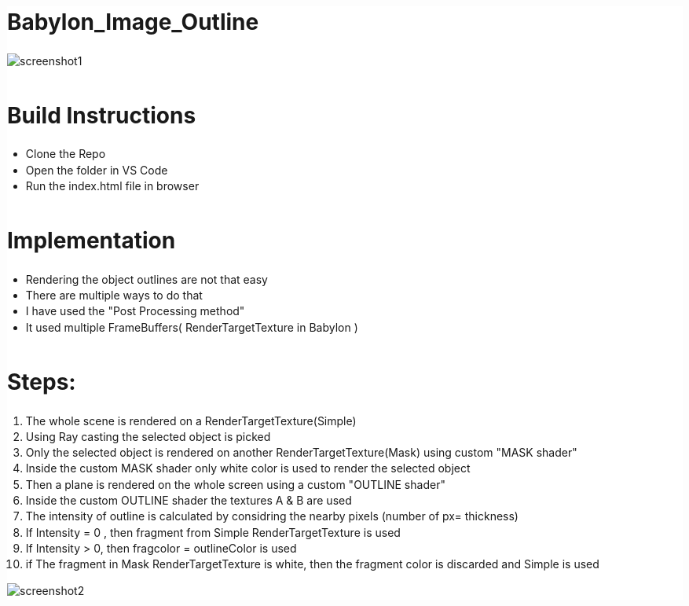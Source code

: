 # Babylon_Image_Outline
<img width="1713" alt="screenshot1" src="https://github.com/sckorpio/Babylon_Image_Outline/assets/26852658/46fa46e5-6b90-4045-a8bf-f70232624c3a">

# Build Instructions
- Clone the Repo
- Open the folder in VS Code
- Run the index.html file in browser

# Implementation
- Rendering the object outlines are not that easy
- There are multiple ways to do that 
- I have used the "Post Processing method"
- It used multiple FrameBuffers( RenderTargetTexture in Babylon )

# Steps:
1) The whole scene is rendered on a RenderTargetTexture(Simple)
3) Using Ray casting the selected object is picked
4) Only the selected object is rendered on another RenderTargetTexture(Mask) using custom "MASK shader"
5) Inside the custom MASK shader only white color is used to render the selected object
6) Then a plane is rendered on the whole screen using a custom "OUTLINE shader"
7) Inside the custom OUTLINE shader the textures A & B are used
8) The intensity of outline is calculated by considring the nearby pixels (number of px= thickness)
9) If Intensity = 0 , then fragment from Simple RenderTargetTexture is used
10) If Intensity > 0, then fragcolor = outlineColor is used
11) if The fragment in Mask RenderTargetTexture is white, then the fragment color is discarded and Simple is used 

<img width="1716" alt="screenshot2" src="https://github.com/sckorpio/Babylon_Image_Outline/assets/26852658/d8adb90b-af6c-46d7-be0a-8007242b564d">
